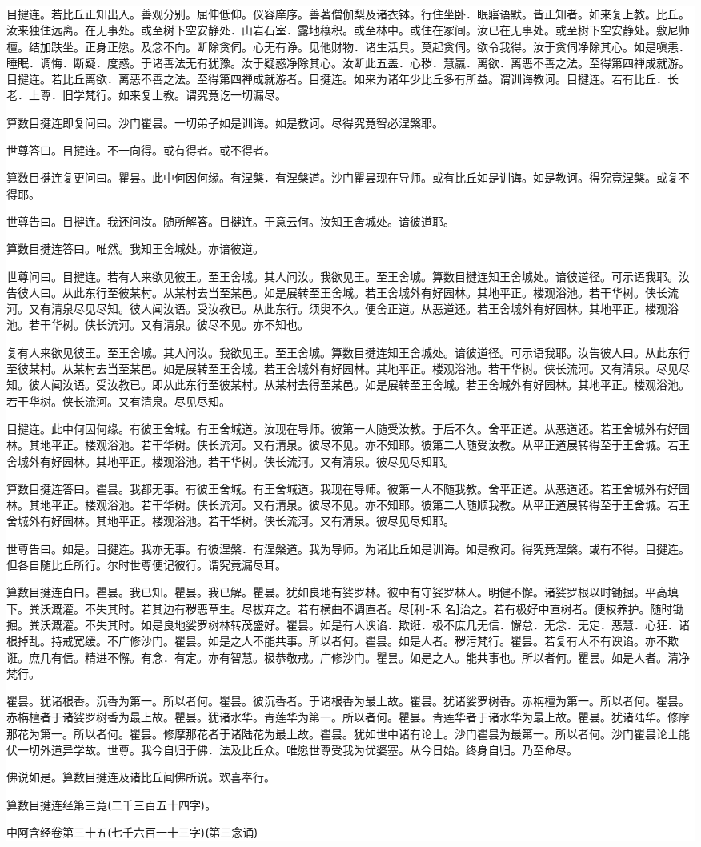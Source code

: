目揵连。若比丘正知出入。善观分别。屈伸低仰。仪容庠序。善著僧伽梨及诸衣钵。行住坐卧．眠寤语默。皆正知者。如来复上教。比丘。汝来独住远离。在无事处。或至树下空安静处．山岩石室．露地穰积。或至林中。或住在冢间。汝已在无事处。或至树下空安静处。敷尼师檀。结加趺坐。正身正愿。及念不向。断除贪伺。心无有诤。见他财物．诸生活具。莫起贪伺。欲令我得。汝于贪伺净除其心。如是嗔恚．睡眠．调悔．断疑．度惑。于诸善法无有犹豫。汝于疑惑净除其心。汝断此五盖．心秽．慧羸．离欲．离恶不善之法。至得第四禅成就游。目揵连。若比丘离欲．离恶不善之法。至得第四禅成就游者。目揵连。如来为诸年少比丘多有所益。谓训诲教诃。目揵连。若有比丘．长老．上尊．旧学梵行。如来复上教。谓究竟讫一切漏尽。

算数目揵连即复问曰。沙门瞿昙。一切弟子如是训诲。如是教诃。尽得究竟智必涅槃耶。

世尊答曰。目揵连。不一向得。或有得者。或不得者。

算数目揵连复更问曰。瞿昙。此中何因何缘。有涅槃．有涅槃道。沙门瞿昙现在导师。或有比丘如是训诲。如是教诃。得究竟涅槃。或复不得耶。

世尊告曰。目揵连。我还问汝。随所解答。目揵连。于意云何。汝知王舍城处。谙彼道耶。

算数目揵连答曰。唯然。我知王舍城处。亦谙彼道。

世尊问曰。目揵连。若有人来欲见彼王。至王舍城。其人问汝。我欲见王。至王舍城。算数目揵连知王舍城处。谙彼道径。可示语我耶。汝告彼人曰。从此东行至彼某村。从某村去当至某邑。如是展转至王舍城。若王舍城外有好园林。其地平正。楼观浴池。若干华树。侠长流河。又有清泉尽见尽知。彼人闻汝语。受汝教已。从此东行。须臾不久。便舍正道。从恶道还。若王舍城外有好园林。其地平正。楼观浴池。若干华树。侠长流河。又有清泉。彼尽不见。亦不知也。

复有人来欲见彼王。至王舍城。其人问汝。我欲见王。至王舍城。算数目揵连知王舍城处。谙彼道径。可示语我耶。汝告彼人曰。从此东行至彼某村。从某村去当至某邑。如是展转至王舍城。若王舍城外有好园林。其地平正。楼观浴池。若干华树。侠长流河。又有清泉。尽见尽知。彼人闻汝语。受汝教已。即从此东行至彼某村。从某村去得至某邑。如是展转至王舍城。若王舍城外有好园林。其地平正。楼观浴池。若干华树。侠长流河。又有清泉。尽见尽知。

目揵连。此中何因何缘。有彼王舍城。有王舍城道。汝现在导师。彼第一人随受汝教。于后不久。舍平正道。从恶道还。若王舍城外有好园林。其地平正。楼观浴池。若干华树。侠长流河。又有清泉。彼尽不见。亦不知耶。彼第二人随受汝教。从平正道展转得至于王舍城。若王舍城外有好园林。其地平正。楼观浴池。若干华树。侠长流河。又有清泉。彼尽见尽知耶。

算数目揵连答曰。瞿昙。我都无事。有彼王舍城。有王舍城道。我现在导师。彼第一人不随我教。舍平正道。从恶道还。若王舍城外有好园林。其地平正。楼观浴池。若干华树。侠长流河。又有清泉。彼尽不见。亦不知耶。彼第二人随顺我教。从平正道展转得至于王舍城。若王舍城外有好园林。其地平正。楼观浴池。若干华树。侠长流河。又有清泉。彼尽见尽知耶。

世尊告曰。如是。目揵连。我亦无事。有彼涅槃．有涅槃道。我为导师。为诸比丘如是训诲。如是教诃。得究竟涅槃。或有不得。目揵连。但各自随比丘所行。尔时世尊便记彼行。谓究竟漏尽耳。

算数目揵连白曰。瞿昙。我已知。瞿昙。我已解。瞿昙。犹如良地有娑罗林。彼中有守娑罗林人。明健不懈。诸娑罗根以时锄掘。平高填下。粪沃溉灌。不失其时。若其边有秽恶草生。尽拔弃之。若有横曲不调直者。尽[利-禾 名]治之。若有极好中直树者。便权养护。随时锄掘。粪沃溉灌。不失其时。如是良地娑罗树林转茂盛好。瞿昙。如是有人谀谄．欺诳．极不庶几无信．懈怠．无念．无定．恶慧．心狂．诸根掉乱。持戒宽缓。不广修沙门。瞿昙。如是之人不能共事。所以者何。瞿昙。如是人者。秽污梵行。瞿昙。若复有人不有谀谄。亦不欺诳。庶几有信。精进不懈。有念．有定。亦有智慧。极恭敬戒。广修沙门。瞿昙。如是之人。能共事也。所以者何。瞿昙。如是人者。清净梵行。

瞿昙。犹诸根香。沉香为第一。所以者何。瞿昙。彼沉香者。于诸根香为最上故。瞿昙。犹诸娑罗树香。赤栴檀为第一。所以者何。瞿昙。赤栴檀者于诸娑罗树香为最上故。瞿昙。犹诸水华。青莲华为第一。所以者何。瞿昙。青莲华者于诸水华为最上故。瞿昙。犹诸陆华。修摩那花为第一。所以者何。瞿昙。修摩那花者于诸陆花为最上故。瞿昙。犹如世中诸有论士。沙门瞿昙为最第一。所以者何。沙门瞿昙论士能伏一切外道异学故。世尊。我今自归于佛．法及比丘众。唯愿世尊受我为优婆塞。从今日始。终身自归。乃至命尽。

佛说如是。算数目揵连及诸比丘闻佛所说。欢喜奉行。

算数目揵连经第三竟(二千三百五十四字)。

中阿含经卷第三十五(七千六百一十三字)(第三念诵)
